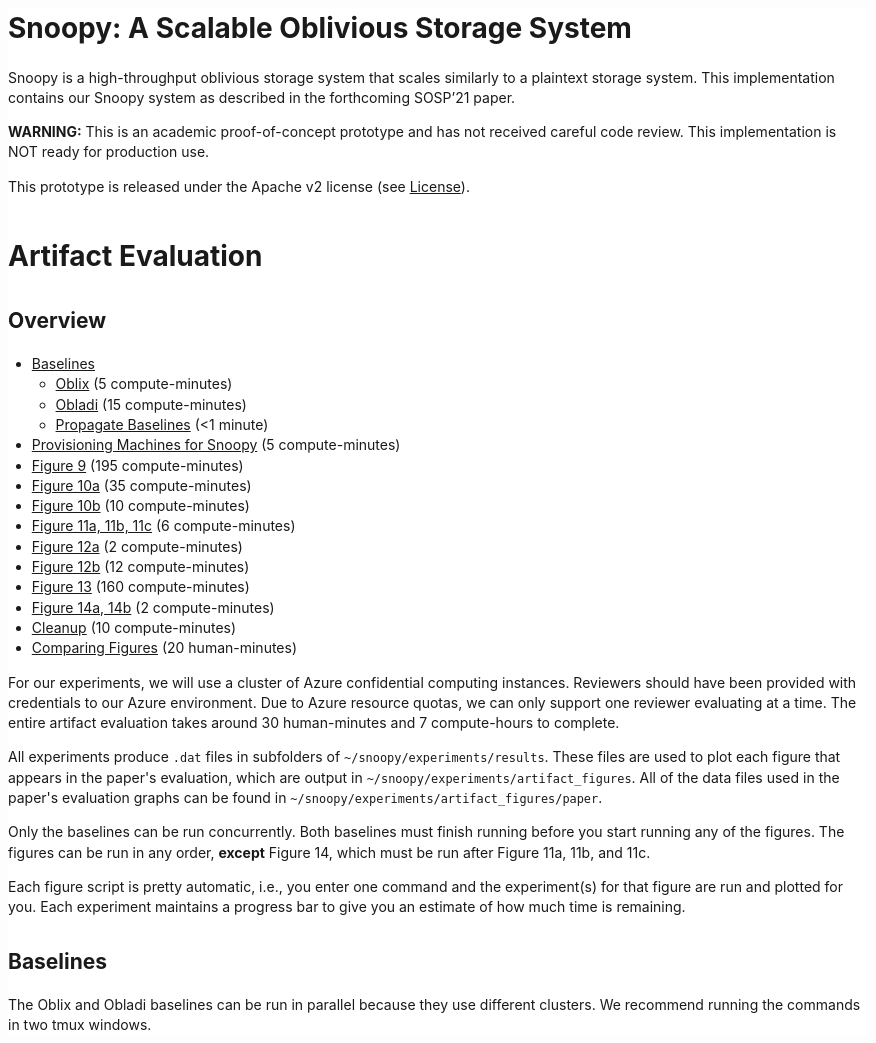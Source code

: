 # Snoopy: A Scalable Oblivious Storage System
Snoopy is a high-throughput oblivious storage system that scales similarly to a plaintext storage system. This implementation contains our Snoopy system as described in the forthcoming SOSP’21 paper.

**WARNING:** This is an academic proof-of-concept prototype and has not received careful code review. This implementation is NOT ready for production use.

This prototype is released under the Apache v2 license (see [License](LICENSE)).

# Artifact Evaluation
## Overview
* [Baselines](#baselines)
    * [Oblix](#oblix) (5 compute-minutes)
    * [Obladi](#obladi) (15 compute-minutes)
    * [Propagate Baselines](#propagate-baselines) (<1 minute)
* [Provisioning Machines for Snoopy](#provisioning-machines-for-snoopy) (5 compute-minutes)
* [Figure 9](#figure-9) (195 compute-minutes)
* [Figure 10a](#figure-10a) (35 compute-minutes)
* [Figure 10b](#figure-10b) (10 compute-minutes)
* [Figure 11a, 11b, 11c](#figure-11a-11b-11c) (6 compute-minutes)
* [Figure 12a](#figure-12a) (2 compute-minutes)
* [Figure 12b](#figure-12b) (12 compute-minutes)
* [Figure 13](#figure-13) (160 compute-minutes) 
* [Figure 14a, 14b](#figure-14a-14b) (2 compute-minutes)
* [Cleanup](#cleanup) (10 compute-minutes)
* [Comparing Figures](#comparing-figures) (20 human-minutes)


For our experiments, we will use a cluster of Azure confidential computing instances. Reviewers should have been provided with credentials to our Azure environment. Due to Azure resource quotas, we can only support one reviewer evaluating at a time. The entire artifact evaluation takes around 30 human-minutes and 7 compute-hours to complete.

All experiments produce `.dat` files in subfolders of `~/snoopy/experiments/results`. These files are used to plot each figure that appears in the paper's evaluation, which are output in `~/snoopy/experiments/artifact_figures`. All of the data files used in the paper's evaluation graphs can be found in `~/snoopy/experiments/artifact_figures/paper`.

Only the baselines can be run concurrently. Both baselines must finish running before you start running any of the figures. The figures can be run in any order, **except** Figure 14, which must be run after Figure 11a, 11b, and 11c.

Each figure script is pretty automatic, i.e., you enter one command and the experiment(s) for that figure are run and plotted for you. Each experiment maintains a progress bar to give you an estimate of how much time is remaining.

## Baselines
The Oblix and Obladi baselines can be run in parallel because they use different clusters. We recommend running the commands in two tmux windows.
